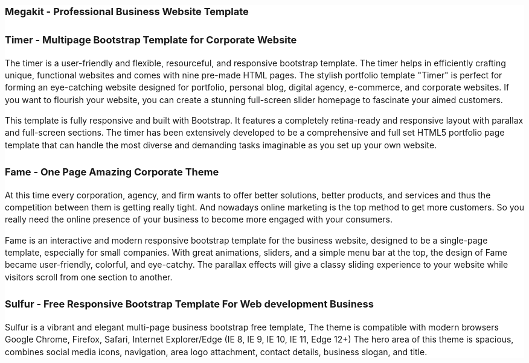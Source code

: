 ### Megakit - Professional Business Website Template

<Mockup src="/blog/megakit.webp" alt="free-responsive-business-website-template-megakit" />

<Download href="/products/megakit-bootstrap"/>
<Demo href="https://demo.themefisher.com/megakit/"/>

### Timer - Multipage Bootstrap Template for Corporate Website

<Mockup src="/blog/timer.webp" alt="responsive-multipage-bootstrap-html5-agency-template" />

The timer is a user-friendly and flexible, resourceful, and responsive bootstrap template. The timer helps in efficiently crafting unique, functional websites and comes with nine pre-made HTML pages. The stylish portfolio template "Timer" is perfect for forming an eye-catching website designed for portfolio, personal blog, digital agency, e-commerce, and corporate websites. If you want to flourish your website, you can create a stunning full-screen slider homepage to fascinate your aimed customers.

This template is fully responsive and built with Bootstrap. It features a completely retina-ready and responsive layout with parallax and full-screen sections. The timer has been extensively developed to be a comprehensive and full set HTML5 portfolio page template that can handle the most diverse and demanding tasks imaginable as you set up your own website.

<Download href="https://themefisher.com/products/timer"/>
<Demo href="https://demo.themefisher.com/timer/"/>

### Fame - One Page Amazing Corporate Theme

<Mockup src="/blog/fame.webp" alt="One Page Amazing Corporate Theme" />

At this time every corporation, agency, and firm wants to offer better solutions, better products, and services and thus the competition between them is getting really tight. And nowadays online marketing is the top method to get more customers. So you really need the online presence of your business to become more engaged with your consumers.

Fame is an interactive and modern responsive bootstrap template for the business website, designed to be a single-page template, especially for small companies. With great animations, sliders, and a simple menu bar at the top, the design of Fame became user-friendly, colorful, and eye-catchy. The parallax effects will give a classy sliding experience to your website while visitors scroll from one section to another.

<Download href="https://themefisher.com/products/fame-bootstrap"/>
<Demo href="https://demo.themefisher.com/fame/"/>

### Sulfur - Free Responsive Bootstrap Template For Web development Business

<Mockup src="/blog/sulfur.webp" alt="IT company Website template" />

Sulfur is a vibrant and elegant multi-page business bootstrap free template, The theme is compatible with modern browsers Google Chrome, Firefox, Safari, Internet Explorer/Edge (IE 8, IE 9, IE 10, IE 11, Edge 12+) The hero area of this theme is spacious, combines social media icons, navigation, area logo attachment, contact details, business slogan, and title.

